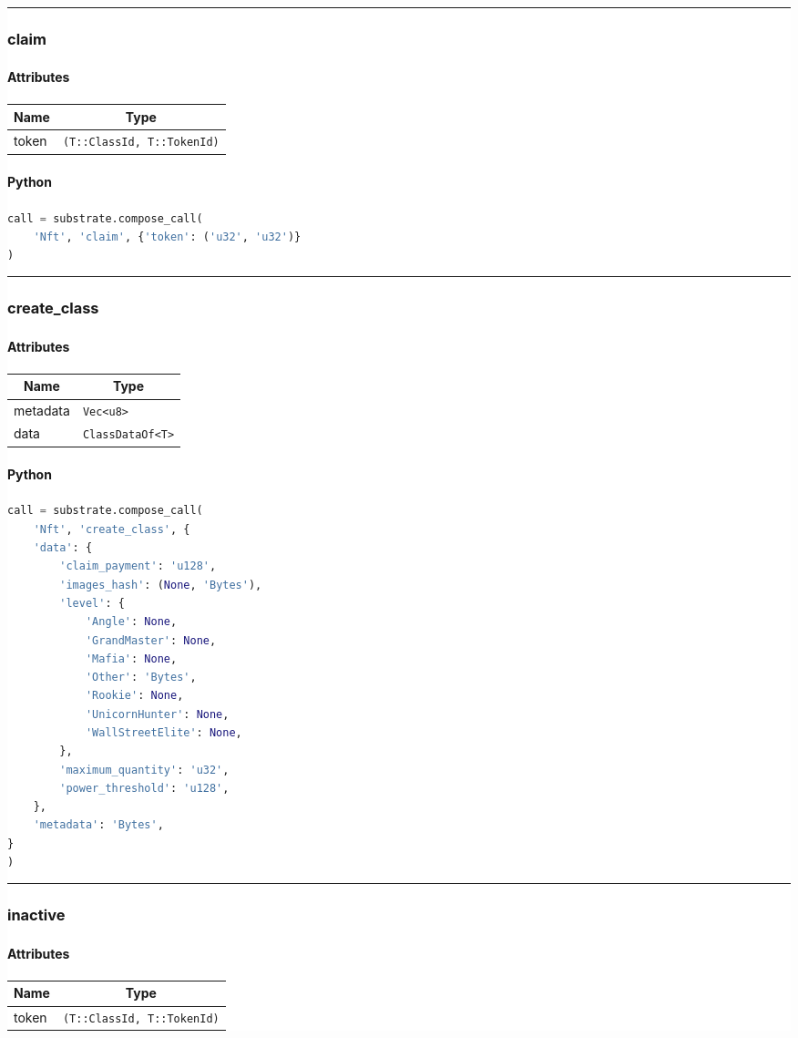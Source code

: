 ---------
### claim
#### Attributes
| Name | Type |
| -------- | -------- | 
| token | `(T::ClassId, T::TokenId)` | 

#### Python
```python
call = substrate.compose_call(
    'Nft', 'claim', {'token': ('u32', 'u32')}
)
```

---------
### create_class
#### Attributes
| Name | Type |
| -------- | -------- | 
| metadata | `Vec<u8>` | 
| data | `ClassDataOf<T>` | 

#### Python
```python
call = substrate.compose_call(
    'Nft', 'create_class', {
    'data': {
        'claim_payment': 'u128',
        'images_hash': (None, 'Bytes'),
        'level': {
            'Angle': None,
            'GrandMaster': None,
            'Mafia': None,
            'Other': 'Bytes',
            'Rookie': None,
            'UnicornHunter': None,
            'WallStreetElite': None,
        },
        'maximum_quantity': 'u32',
        'power_threshold': 'u128',
    },
    'metadata': 'Bytes',
}
)
```

---------
### inactive
#### Attributes
| Name | Type |
| -------- | -------- | 
| token | `(T::ClassId, T::TokenId)` | 

